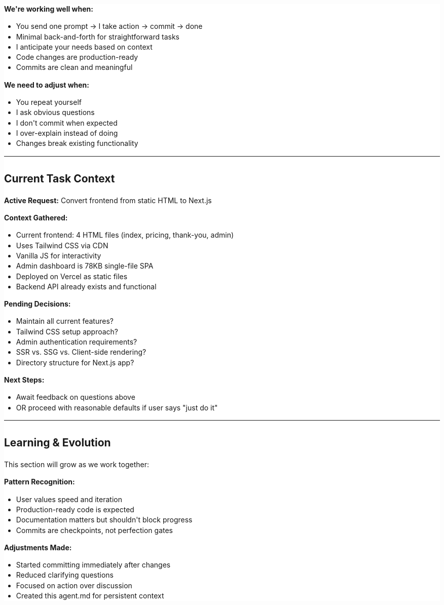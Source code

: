 **We're working well when:**
- You send one prompt → I take action → commit → done
- Minimal back-and-forth for straightforward tasks
- I anticipate your needs based on context
- Code changes are production-ready
- Commits are clean and meaningful

**We need to adjust when:**
- You repeat yourself
- I ask obvious questions
- I don't commit when expected
- I over-explain instead of doing
- Changes break existing functionality

---

## Current Task Context

**Active Request:** Convert frontend from static HTML to Next.js

**Context Gathered:**
- Current frontend: 4 HTML files (index, pricing, thank-you, admin)
- Uses Tailwind CSS via CDN
- Vanilla JS for interactivity
- Admin dashboard is 78KB single-file SPA
- Deployed on Vercel as static files
- Backend API already exists and functional

**Pending Decisions:**
- Maintain all current features?
- Tailwind CSS setup approach?
- Admin authentication requirements?
- SSR vs. SSG vs. Client-side rendering?
- Directory structure for Next.js app?

**Next Steps:**
- Await feedback on questions above
- OR proceed with reasonable defaults if user says "just do it"

---

## Learning & Evolution

This section will grow as we work together:

**Pattern Recognition:**
- User values speed and iteration
- Production-ready code is expected
- Documentation matters but shouldn't block progress
- Commits are checkpoints, not perfection gates

**Adjustments Made:**
- Started committing immediately after changes
- Reduced clarifying questions
- Focused on action over discussion
- Created this agent.md for persistent context
